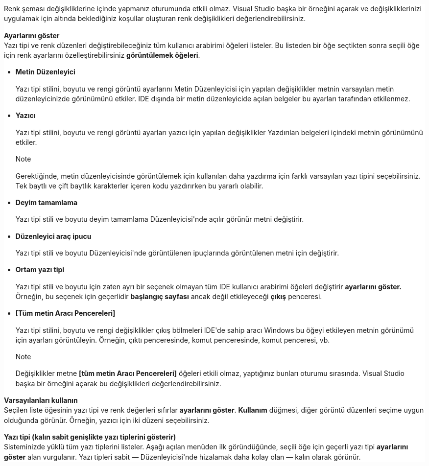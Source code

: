  Renk şeması değişikliklerine içinde yapmanız oturumunda etkili olmaz. Visual Studio başka bir örneğini açarak ve değişikliklerinizi uygulamak için altında beklediğiniz koşullar oluşturan renk değişiklikleri değerlendirebilirsiniz.  
  
 **Ayarlarını göster**  
 Yazı tipi ve renk düzenleri değiştirebileceğiniz tüm kullanıcı arabirimi öğeleri listeler. Bu listeden bir öğe seçtikten sonra seçili öğe için renk ayarlarını özelleştirebilirsiniz **görüntülemek öğeleri**.  
  
-   **Metin Düzenleyici**  
  
     Yazı tipi stilini, boyutu ve rengi görüntü ayarlarını Metin Düzenleyicisi için yapılan değişiklikler metnin varsayılan metin düzenleyicinizde görünümünü etkiler. IDE dışında bir metin düzenleyicide açılan belgeler bu ayarları tarafından etkilenmez.  
  
-   **Yazıcı**  
  
     Yazı tipi stilini, boyutu ve rengi görüntü ayarları yazıcı için yapılan değişiklikler Yazdırılan belgeleri içindeki metnin görünümünü etkiler.  
  
    > [!NOTE]
    >  Gerektiğinde, metin düzenleyicisinde görüntülemek için kullanılan daha yazdırma için farklı varsayılan yazı tipini seçebilirsiniz. Tek baytlı ve çift baytlık karakterler içeren kodu yazdırırken bu yararlı olabilir.  
  
-   **Deyim tamamlama**  
  
     Yazı tipi stili ve boyutu deyim tamamlama Düzenleyicisi'nde açılır görünür metni değiştirir.  
  
-   **Düzenleyici araç ipucu**  
  
     Yazı tipi stili ve boyutu Düzenleyicisi'nde görüntülenen ipuçlarında görüntülenen metni için değiştirir.  
  
-   **Ortam yazı tipi**  
  
     Yazı tipi stili ve boyutu için zaten ayrı bir seçenek olmayan tüm IDE kullanıcı arabirimi öğeleri değiştirir **ayarlarını göster.** Örneğin, bu seçenek için geçerlidir **başlangıç sayfası** ancak değil etkileyeceği **çıkış** penceresi.  
  
-   **[Tüm metin Aracı Pencereleri]**  
  
     Yazı tipi stilini, boyutu ve rengi değişiklikler çıkış bölmeleri IDE'de sahip aracı Windows bu öğeyi etkileyen metnin görünümü için ayarları görüntüleyin. Örneğin, çıktı penceresinde, komut penceresinde, komut penceresi, vb.  
  
    > [!NOTE]
    >  Değişiklikler metne **[tüm metin Aracı Pencereleri]** öğeleri etkili olmaz, yaptığınız bunları oturumu sırasında. Visual Studio başka bir örneğini açarak bu değişiklikleri değerlendirebilirsiniz.  
  
**Varsayılanları kullanın**  
Seçilen liste öğesinin yazı tipi ve renk değerleri sıfırlar **ayarlarını göster**. **Kullanım** düğmesi, diğer görüntü düzenleri seçime uygun olduğunda görünür. Örneğin, yazıcı için iki düzeni seçebilirsiniz.  
  
**Yazı tipi (kalın sabit genişlikte yazı tiplerini gösterir)**  
Sisteminizde yüklü tüm yazı tiplerini listeler. Aşağı açılan menüden ilk göründüğünde, seçili öğe için geçerli yazı tipi **ayarlarını göster** alan vurgulanır. Yazı tipleri sabit — Düzenleyicisi'nde hizalamak daha kolay olan — kalın olarak görünür.  
  